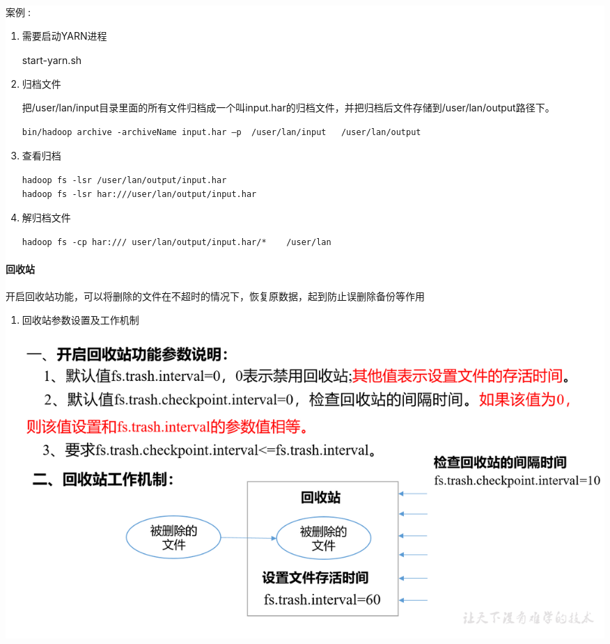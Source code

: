 案例 :

1. 需要启动YARN进程

   start-yarn.sh

2. 归档文件

   把/user/lan/input目录里面的所有文件归档成一个叫input.har的归档文件，并把归档后文件存储到/user/lan/output路径下。

   ```txt
   bin/hadoop archive -archiveName input.har –p  /user/lan/input   /user/lan/output
   ```

3. 查看归档

   ```txt
   hadoop fs -lsr /user/lan/output/input.har
   hadoop fs -lsr har:///user/lan/output/input.har
   ```

   

4. 解归档文件

   ```txt
   hadoop fs -cp har:/// user/lan/output/input.har/*    /user/lan
   ```

   

#### 回收站

开启回收站功能，可以将删除的文件在不超时的情况下，恢复原数据，起到防止误删除备份等作用

1. 回收站参数设置及工作机制

   ![image-20200205111225643](img/image-20200205111225643.png)
